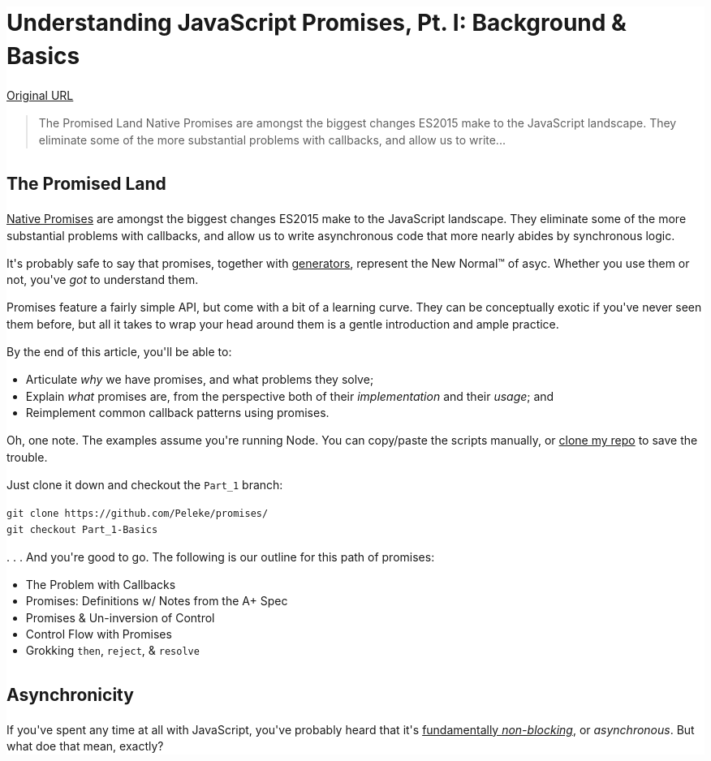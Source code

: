 # Understanding JavaScript Promises, Pt. I: Background & Basics

[Original URL](https://scotch.io/tutorials/understanding-javascript-promises-pt-i-background-basics)

> The Promised Land Native Promises are amongst the biggest changes ES2015 make to the JavaScript landscape. They eliminate some of the more substantial problems with callbacks, and allow us to write...

## The Promised Land

[Native Promises](https://developer.mozilla.org/en-US/docs/Web/JavaScript/Reference/Global_Objects/Promise) are amongst the biggest changes ES2015 make to the JavaScript landscape. They eliminate some of the more substantial problems with callbacks, and allow us to write asynchronous code that more nearly abides by synchronous logic.

It's probably safe to say that promises, together with [generators](https://developer.mozilla.org/en-US/docs/Web/JavaScript/Reference/Statements/function*), represent the New Normal™ of asyc. Whether you use them or not, you've _got_ to understand them.

Promises feature a fairly simple API, but come with a bit of a learning curve. They can be conceptually exotic if you've never seen them before, but all it takes to wrap your head around them is a gentle introduction and ample practice.

By the end of this article, you'll be able to:

- Articulate _why_ we have promises, and what problems they solve;
- Explain _what_ promises are, from the perspective both of their _implementation_ and their _usage_; and
- Reimplement common callback patterns using promises.

Oh, one note. The examples assume you're running Node. You can copy/paste the scripts manually, or [clone my repo](https://github.com/Peleke/promises/) to save the trouble.

Just clone it down and checkout the `Part_1` branch:

```
git clone https://github.com/Peleke/promises/
git checkout Part_1-Basics
```

. . . And you're good to go. The following is our outline for this path of promises:

- The Problem with Callbacks
- Promises: Definitions w/ Notes from the A+ Spec
- Promises & Un-inversion of Control
- Control Flow with Promises
- Grokking `then`, `reject`, & `resolve`

## Asynchronicity

If you've spent any time at all with JavaScript, you've probably heard that it's [fundamentally _non-blocking_](https://developer.mozilla.org/en-US/docs/Web/JavaScript/EventLoop), or _asynchronous_. But what doe that mean, exactly?
